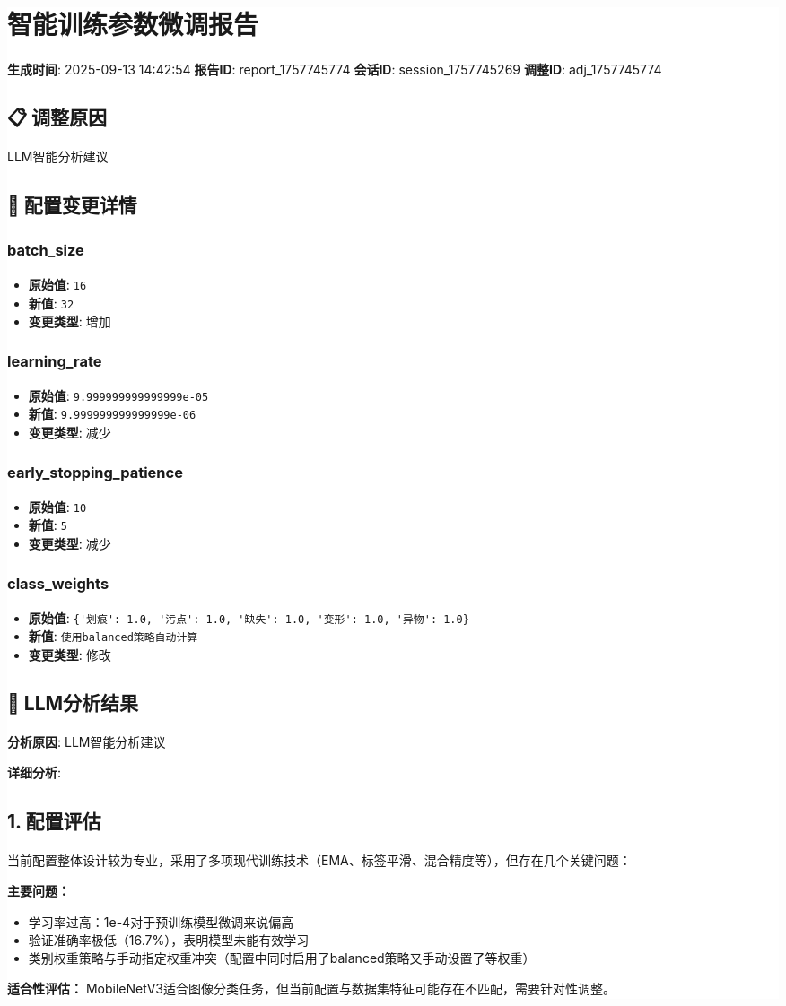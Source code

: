 # 智能训练参数微调报告

**生成时间**: 2025-09-13 14:42:54
**报告ID**: report_1757745774
**会话ID**: session_1757745269
**调整ID**: adj_1757745774

## 📋 调整原因
LLM智能分析建议

## 🔧 配置变更详情

### batch_size
- **原始值**: `16`
- **新值**: `32`
- **变更类型**: 增加

### learning_rate
- **原始值**: `9.999999999999999e-05`
- **新值**: `9.999999999999999e-06`
- **变更类型**: 减少

### early_stopping_patience
- **原始值**: `10`
- **新值**: `5`
- **变更类型**: 减少

### class_weights
- **原始值**: `{'划痕': 1.0, '污点': 1.0, '缺失': 1.0, '变形': 1.0, '异物': 1.0}`
- **新值**: `使用balanced策略自动计算`
- **变更类型**: 修改

## 🤖 LLM分析结果

**分析原因**: LLM智能分析建议

**详细分析**:

## 1. 配置评估

当前配置整体设计较为专业，采用了多项现代训练技术（EMA、标签平滑、混合精度等），但存在几个关键问题：

**主要问题：**
- 学习率过高：1e-4对于预训练模型微调来说偏高
- 验证准确率极低（16.7%），表明模型未能有效学习
- 类别权重策略与手动指定权重冲突（配置中同时启用了balanced策略又手动设置了等权重）

**适合性评估：**
MobileNetV3适合图像分类任务，但当前配置与数据集特征可能存在不匹配，需要针对性调整。
